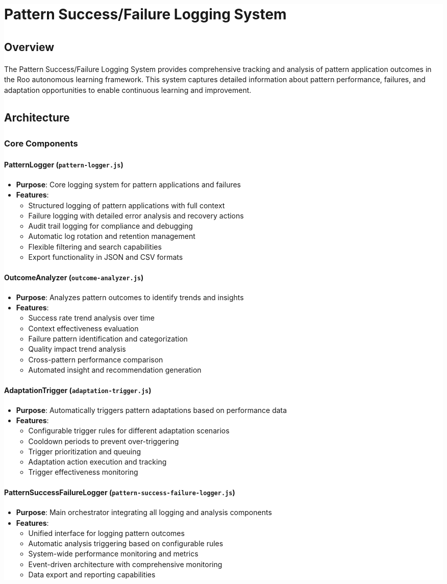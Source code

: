 # Pattern Success/Failure Logging System

## Overview

The Pattern Success/Failure Logging System provides comprehensive tracking and analysis of pattern application outcomes in the Roo autonomous learning framework. This system captures detailed information about pattern performance, failures, and adaptation opportunities to enable continuous learning and improvement.

## Architecture

### Core Components

#### PatternLogger (`pattern-logger.js`)
- **Purpose**: Core logging system for pattern applications and failures
- **Features**:
  - Structured logging of pattern applications with full context
  - Failure logging with detailed error analysis and recovery actions
  - Audit trail logging for compliance and debugging
  - Automatic log rotation and retention management
  - Flexible filtering and search capabilities
  - Export functionality in JSON and CSV formats

#### OutcomeAnalyzer (`outcome-analyzer.js`)
- **Purpose**: Analyzes pattern outcomes to identify trends and insights
- **Features**:
  - Success rate trend analysis over time
  - Context effectiveness evaluation
  - Failure pattern identification and categorization
  - Quality impact trend analysis
  - Cross-pattern performance comparison
  - Automated insight and recommendation generation

#### AdaptationTrigger (`adaptation-trigger.js`)
- **Purpose**: Automatically triggers pattern adaptations based on performance data
- **Features**:
  - Configurable trigger rules for different adaptation scenarios
  - Cooldown periods to prevent over-triggering
  - Trigger prioritization and queuing
  - Adaptation action execution and tracking
  - Trigger effectiveness monitoring

#### PatternSuccessFailureLogger (`pattern-success-failure-logger.js`)
- **Purpose**: Main orchestrator integrating all logging and analysis components
- **Features**:
  - Unified interface for logging pattern outcomes
  - Automatic analysis triggering based on configurable rules
  - System-wide performance monitoring and metrics
  - Event-driven architecture with comprehensive monitoring
  - Data export and reporting capabilities
